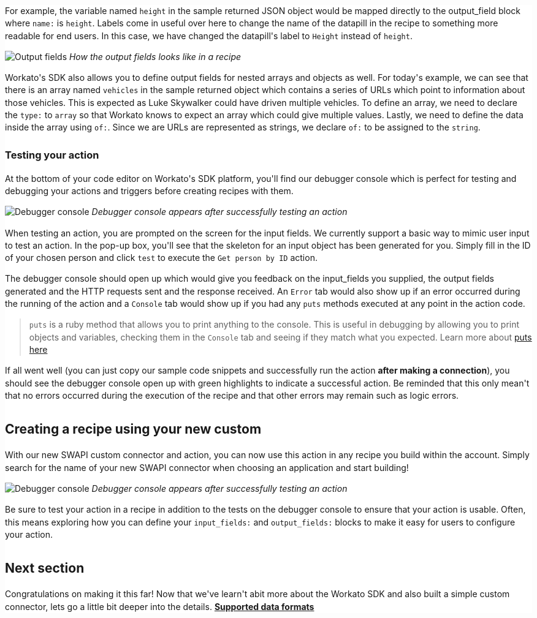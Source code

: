 For example, the variable named `height` in the sample returned JSON object would be mapped directly to the output_field block where `name:` is `height`. Labels come in useful over here to change the name of the datapill in the recipe to something more readable for end users. In this case, we have changed the datapill's label to `Height` instead of `height`.

![Output fields](~@img/sdk/output-field-screen.png)
*How the output fields looks like in a recipe*

Workato's SDK also allows you to define output fields for nested arrays and objects as well. For today's example, we can see that there is an array named `vehicles` in the sample returned object which contains a series of URLs which point to information about those vehicles. This is expected as Luke Skywalker could have driven multiple vehicles. To define an array, we need to declare the `type:` to `array` so that Workato knows to expect an array which could give multiple values. Lastly, we need to define the data inside the array using `of:`. Since we are URLs are represented as strings, we declare `of:` to be assigned to the `string`.

### Testing your action
At the bottom of your code editor on Workato's SDK platform, you'll find our debugger console which is perfect for testing and debugging your actions and triggers before creating recipes with them.

![Debugger console](~@img/sdk/debugger-console-screen.png)
*Debugger console appears after successfully testing an action*

When testing an action, you are prompted on the screen for the input fields. We currently support a basic way to mimic user input to test an action. In the pop-up box, you'll see that the skeleton for an input object has been generated for you. Simply fill in the ID of your chosen person and click `test` to execute the `Get person by ID` action.

The debugger console should open up which would give you feedback on the input_fields you supplied, the output fields generated and the HTTP requests sent and the response received. An `Error` tab would also show up if an error occurred  during the running of the action and a `Console` tab would show up if you had any `puts` methods executed at any point in the action code.

> `puts` is a ruby method that allows you to print anything to the console. This is useful in debugging by allowing you to print objects and variables, checking them in the `Console` tab and seeing if they match what you expected. Learn more about [puts here](https://www.codesdope.com/ruby-putsputsputs/)

If all went well (you can just copy our sample code snippets and successfully run the action **after making a connection**), you should see the debugger console open up with green highlights to indicate a successful action. Be reminded that this only mean't that no errors occurred during the execution of the recipe and that other errors may remain such as logic errors.

## Creating a recipe using your new custom
With our new SWAPI custom connector and action, you can now use this action in any recipe you build within the account. Simply search for the name of your new SWAPI connector when choosing an application and start building!

![Debugger console](~@img/sdk/building-recipe.png)
*Debugger console appears after successfully testing an action*

Be sure to test your action in a recipe in addition to the tests on the debugger console to ensure that your action is usable. Often, this means exploring how you can define your `input_fields:` and `output_fields:` blocks to make it easy for users to configure your action.

## Next section
Congratulations on making it this far! Now that we've learn't abit more about the Workato SDK and also built a simple custom connector, lets go a little bit deeper into the details.
**[Supported data formats](/developing-connectors/sdk/data-format.md)**

